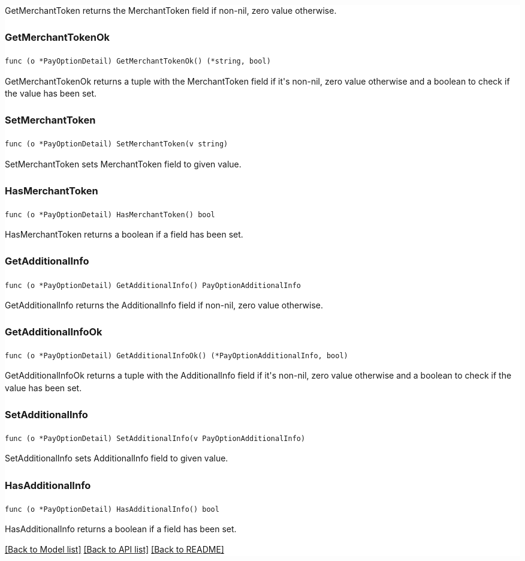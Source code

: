 GetMerchantToken returns the MerchantToken field if non-nil, zero value otherwise.

### GetMerchantTokenOk

`func (o *PayOptionDetail) GetMerchantTokenOk() (*string, bool)`

GetMerchantTokenOk returns a tuple with the MerchantToken field if it's non-nil, zero value otherwise
and a boolean to check if the value has been set.

### SetMerchantToken

`func (o *PayOptionDetail) SetMerchantToken(v string)`

SetMerchantToken sets MerchantToken field to given value.

### HasMerchantToken

`func (o *PayOptionDetail) HasMerchantToken() bool`

HasMerchantToken returns a boolean if a field has been set.

### GetAdditionalInfo

`func (o *PayOptionDetail) GetAdditionalInfo() PayOptionAdditionalInfo`

GetAdditionalInfo returns the AdditionalInfo field if non-nil, zero value otherwise.

### GetAdditionalInfoOk

`func (o *PayOptionDetail) GetAdditionalInfoOk() (*PayOptionAdditionalInfo, bool)`

GetAdditionalInfoOk returns a tuple with the AdditionalInfo field if it's non-nil, zero value otherwise
and a boolean to check if the value has been set.

### SetAdditionalInfo

`func (o *PayOptionDetail) SetAdditionalInfo(v PayOptionAdditionalInfo)`

SetAdditionalInfo sets AdditionalInfo field to given value.

### HasAdditionalInfo

`func (o *PayOptionDetail) HasAdditionalInfo() bool`

HasAdditionalInfo returns a boolean if a field has been set.


[[Back to Model list]](../README.md#documentation-for-models) [[Back to API list]](../README.md#documentation-for-api-endpoints) [[Back to README]](../README.md)


